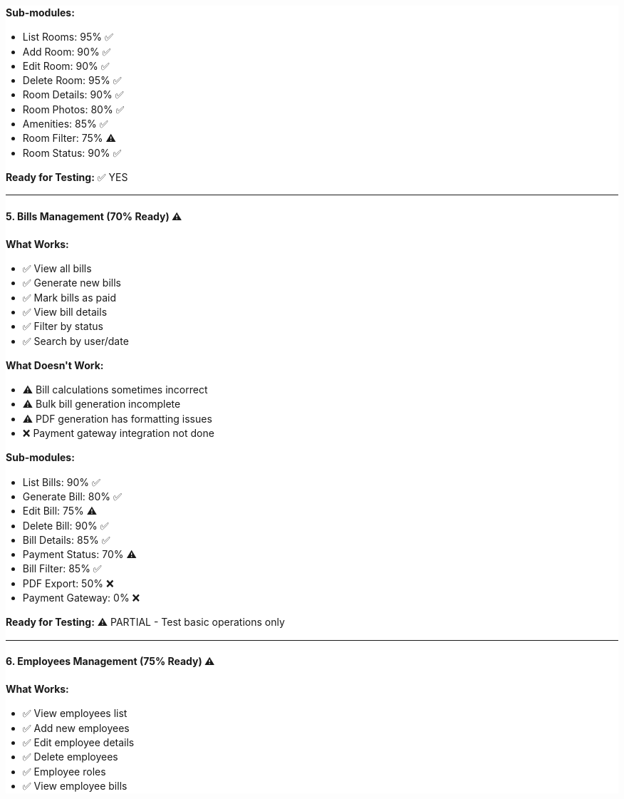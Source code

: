 **Sub-modules:**
- List Rooms: 95% ✅
- Add Room: 90% ✅
- Edit Room: 90% ✅
- Delete Room: 95% ✅
- Room Details: 90% ✅
- Room Photos: 80% ✅
- Amenities: 85% ✅
- Room Filter: 75% ⚠️
- Room Status: 90% ✅

**Ready for Testing:** ✅ YES

---

#### 5. Bills Management (70% Ready) ⚠️
**What Works:**
- ✅ View all bills
- ✅ Generate new bills
- ✅ Mark bills as paid
- ✅ View bill details
- ✅ Filter by status
- ✅ Search by user/date

**What Doesn't Work:**
- ⚠️ Bill calculations sometimes incorrect
- ⚠️ Bulk bill generation incomplete
- ⚠️ PDF generation has formatting issues
- ❌ Payment gateway integration not done

**Sub-modules:**
- List Bills: 90% ✅
- Generate Bill: 80% ✅
- Edit Bill: 75% ⚠️
- Delete Bill: 90% ✅
- Bill Details: 85% ✅
- Payment Status: 70% ⚠️
- Bill Filter: 85% ✅
- PDF Export: 50% ❌
- Payment Gateway: 0% ❌

**Ready for Testing:** ⚠️ PARTIAL - Test basic operations only

---

#### 6. Employees Management (75% Ready) ⚠️
**What Works:**
- ✅ View employees list
- ✅ Add new employees
- ✅ Edit employee details
- ✅ Delete employees
- ✅ Employee roles
- ✅ View employee bills
